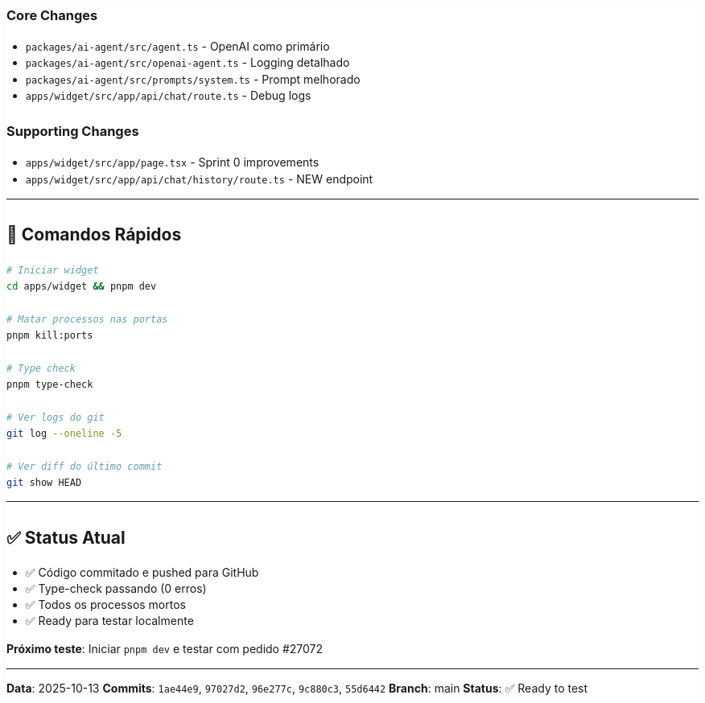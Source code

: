 ### Core Changes

- `packages/ai-agent/src/agent.ts` - OpenAI como primário
- `packages/ai-agent/src/openai-agent.ts` - Logging detalhado
- `packages/ai-agent/src/prompts/system.ts` - Prompt melhorado
- `apps/widget/src/app/api/chat/route.ts` - Debug logs

### Supporting Changes

- `apps/widget/src/app/page.tsx` - Sprint 0 improvements
- `apps/widget/src/app/api/chat/history/route.ts` - NEW endpoint

---

## 🎯 Comandos Rápidos

```bash
# Iniciar widget
cd apps/widget && pnpm dev

# Matar processos nas portas
pnpm kill:ports

# Type check
pnpm type-check

# Ver logs do git
git log --oneline -5

# Ver diff do último commit
git show HEAD
```

---

## ✅ Status Atual

- ✅ Código commitado e pushed para GitHub
- ✅ Type-check passando (0 erros)
- ✅ Todos os processos mortos
- ✅ Ready para testar localmente

**Próximo teste**: Iniciar `pnpm dev` e testar com pedido #27072

---

**Data**: 2025-10-13
**Commits**: `1ae44e9`, `97027d2`, `96e277c`, `9c880c3`, `55d6442`
**Branch**: main
**Status**: ✅ Ready to test
